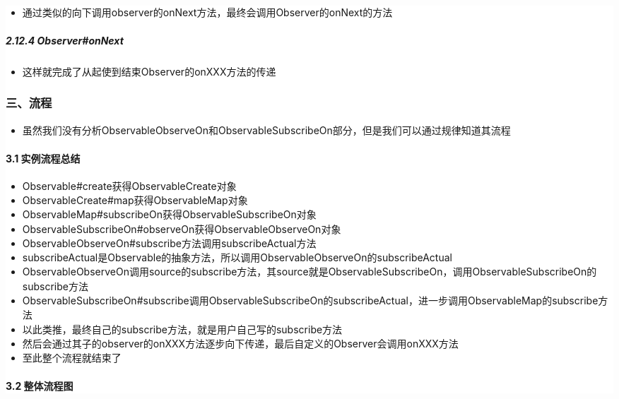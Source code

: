 * 通过类似的向下调用observer的onNext方法，最终会调用Observer的onNext的方法

##### 2.12.4 Observer#onNext

* 这样就完成了从起使到结束Observer的onXXX方法的传递

### 三、流程

* 虽然我们没有分析ObservableObserveOn和ObservableSubscribeOn部分，但是我们可以通过规律知道其流程

#### 3.1 实例流程总结

* Observable#create获得ObservableCreate对象
* ObservableCreate#map获得ObservableMap对象
* ObservableMap#subscribeOn获得ObservableSubscribeOn对象
* ObservableSubscribeOn#observeOn获得ObservableObserveOn对象
* ObservableObserveOn#subscribe方法调用subscribeActual方法
* subscribeActual是Observable的抽象方法，所以调用ObservableObserveOn的subscribeActual
* ObservableObserveOn调用source的subscribe方法，其source就是ObservableSubscribeOn，调用ObservableSubscribeOn的subscribe方法
* ObservableSubscribeOn#subscribe调用ObservableSubscribeOn的subscribeActual，进一步调用ObservableMap的subscribe方法
* 以此类推，最终自己的subscribe方法，就是用户自己写的subscribe方法
* 然后会通过其子的observer的onXXX方法逐步向下传递，最后自定义的Observer会调用onXXX方法
* 至此整个流程就结束了

#### 3.2 整体流程图
